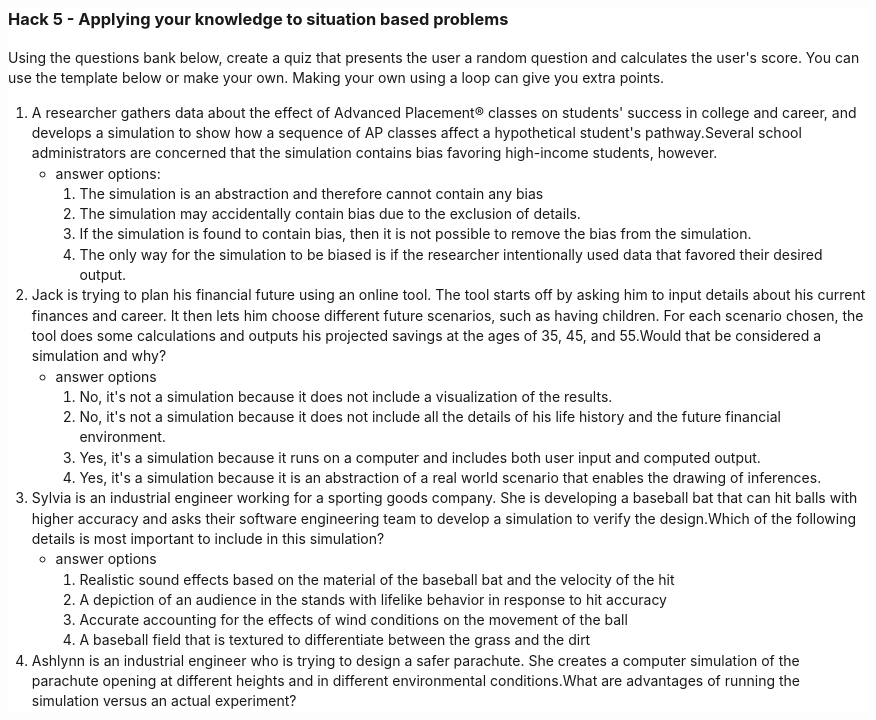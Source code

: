 <div class="cell border-box-sizing text_cell rendered"><div class="inner_cell">
<div class="text_cell_render border-box-sizing rendered_html">
<h3 id="Hack-5---Applying-your-knowledge-to-situation-based-problems">Hack 5 - Applying your knowledge to situation based problems<a class="anchor-link" href="#Hack-5---Applying-your-knowledge-to-situation-based-problems"> </a></h3><p>Using the questions bank below, create a quiz that presents the user a random question and calculates the user's score. You can use the template below or make your own. Making your own using a loop can give you extra points.</p>

</div>
</div>
</div>
<div class="cell border-box-sizing text_cell rendered"><div class="inner_cell">
<div class="text_cell_render border-box-sizing rendered_html">
<ol>
<li>A researcher gathers data about the effect of Advanced Placement®︎ classes on students' success in college and career, and develops a simulation to show how a sequence of AP classes affect a hypothetical student's pathway.Several school administrators are concerned that the simulation contains bias favoring high-income students, however.<ul>
<li>answer options:<ol>
<li>The simulation is an abstraction and therefore cannot contain any bias</li>
<li>The simulation may accidentally contain bias due to the exclusion of details.</li>
<li>If the simulation is found to contain bias, then it is not possible to remove the bias from the simulation.</li>
<li>The only way for the simulation to be biased is if the researcher intentionally used data that favored their desired output.</li>
</ol>
</li>
</ul>
</li>
<li>Jack is trying to plan his financial future using an online tool. The tool starts off by asking him to input details about his current finances and career. It then lets him choose different future scenarios, such as having children. For each scenario chosen, the tool does some calculations and outputs his projected savings at the ages of 35, 45, and 55.Would that be considered a simulation and why?<ul>
<li>answer options<ol>
<li>No, it's not a simulation because it does not include a visualization of the results.</li>
<li>No, it's not a simulation because it does not include all the details of his life history and the future financial environment.</li>
<li>Yes, it's a simulation because it runs on a computer and includes both user input and computed output.</li>
<li>Yes, it's a simulation because it is an abstraction of a real world scenario that enables the drawing of inferences.</li>
</ol>
</li>
</ul>
</li>
<li>Sylvia is an industrial engineer working for a sporting goods company. She is developing a baseball bat that can hit balls with higher accuracy and asks their software engineering team to develop a simulation to verify the design.Which of the following details is most important to include in this simulation?<ul>
<li>answer options<ol>
<li>Realistic sound effects based on the material of the baseball bat and the velocity of the hit</li>
<li>A depiction of an audience in the stands with lifelike behavior in response to hit accuracy</li>
<li>Accurate accounting for the effects of wind conditions on the movement of the ball</li>
<li>A baseball field that is textured to differentiate between the grass and the dirt</li>
</ol>
</li>
</ul>
</li>
<li>Ashlynn is an industrial engineer who is trying to design a safer parachute. She creates a computer simulation of the parachute opening at different heights and in different environmental conditions.What are advantages of running the simulation versus an actual experiment?<ul>